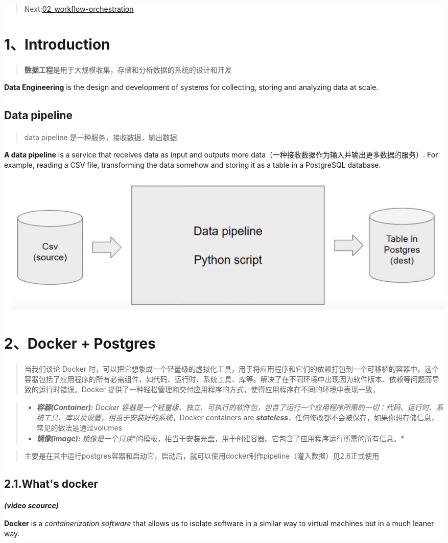 > Next:[02_workflow-orchestration](02_workflow-orchestration.md)

# 1、Introduction

> **数据工程**是用于大规模收集，存储和分析数据的系统的设计和开发

**Data Engineering** is the design and development of systems for collecting, storing and analyzing data at scale.

## Data pipeline

> data pipeline 是一种服务，接收数据，输出数据

**A data pipeline** is a service that receives data as input and outputs more data（一种接收数据作为输入并输出更多数据的服务）. For example, reading a CSV file, transforming the data somehow and storing it as a table in a PostgreSQL database.

![data pipeline](images/01_01.png "图片")

# 2、Docker + Postgres

> 当我们谈论 Docker 时，可以把它想象成一个轻量级的虚拟化工具，用于将应用程序和它们的依赖打包到一个可移植的容器中。这个容器包括了应用程序的所有必需组件，如代码、运行时、系统工具、库等。解决了在不同环境中出现因为软件版本、依赖等问题而导致的运行时错误。Docker 提供了一种轻松管理和交付应用程序的方式，使得应用程序在不同的环境中表现一致。

> * ***容器(Container):** Docker 容器是一个轻量级、独立、可执行的软件包，包含了运行一个应用程序所需的一切：代码、运行时、系统工具、库以及设置，相当于安装好的系统*，Docker containers are **_stateless_**，任何修改都不会被保存，如果你想存储信息，常见的做法是通过volumes
> * ***镜像(Image):** 镜像是一个**只读**的模板，相当于安装光盘，用于创建容器。它包含了应用程序运行所需的所有信息。*
>

> 主要是在其中运行postgres容器和启动它，启动后，就可以使用docker制作pipeline（灌入数据）见2.6正式使用

## 2.1.What's docker

**_([video scource](https://www.youtube.com/watch?v=EYNwNlOrpr0&list=PL3MmuxUbc_hJed7dXYoJw8DoCuVHhGEQb&index=3))_**

**Docker** is a _containerization software_ that allows us to isolate software in a similar way to virtual machines but in a much leaner way.
